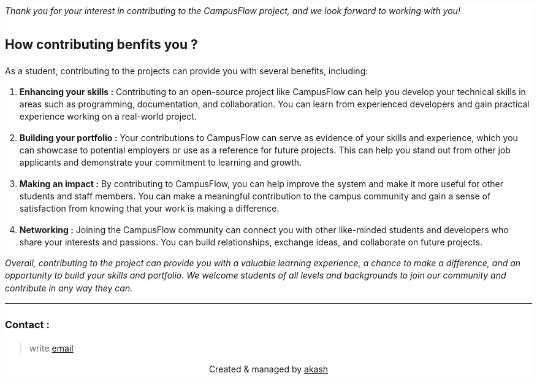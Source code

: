 *Thank you for your interest in contributing to the CampusFlow project, and we look forward to working with you!*

## How contributing benfits you ?
As a student, contributing to the projects can provide you with several benefits, including:

1.  **Enhancing your skills :** Contributing to an open-source project like CampusFlow can help you develop your technical skills in areas such as programming, documentation, and collaboration. You can learn from experienced developers and gain practical experience working on a real-world project.
    
2.  **Building your portfolio :** Your contributions to CampusFlow can serve as evidence of your skills and experience, which you can showcase to potential employers or use as a reference for future projects. This can help you stand out from other job applicants and demonstrate your commitment to learning and growth.
    
3.  **Making an impact :** By contributing to CampusFlow, you can help improve the system and make it more useful for other students and staff members. You can make a meaningful contribution to the campus community and gain a sense of satisfaction from knowing that your work is making a difference.
    
4.  **Networking :** Joining the CampusFlow community can connect you with other like-minded students and developers who share your interests and passions. You can build relationships, exchange ideas, and collaborate on future projects.
    
*Overall, contributing to the project can provide you with a valuable learning experience, a chance to make a difference, and an opportunity to build your skills and portfolio. We welcome students of all levels and backgrounds to join our community and contribute in any way they can.*

<hr>

### Contact :

> write [email](mailto:sharewithakashyadav@gmail.com)

<div align="center">
Created & managed by <a href='https://akash-web.netlify.app/'>akash</a>
</div>
